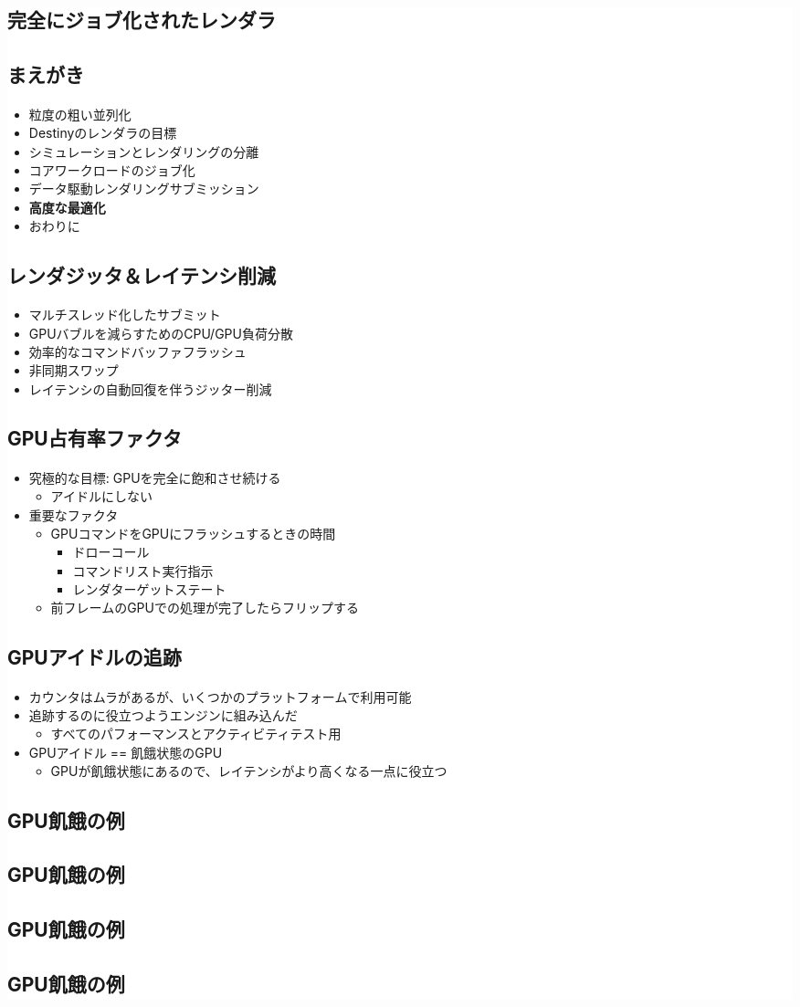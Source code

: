 ## 完全にジョブ化されたレンダラ

## まえがき

- 粒度の粗い並列化
- Destinyのレンダラの目標
- シミュレーションとレンダリングの分離
- コアワークロードのジョブ化
- データ駆動レンダリングサブミッション
- **高度な最適化**
- おわりに

## レンダジッタ＆レイテンシ削減

- マルチスレッド化したサブミット
- GPUバブルを減らすためのCPU/GPU負荷分散
- 効率的なコマンドバッファフラッシュ
- 非同期スワップ
- レイテンシの自動回復を伴うジッター削減

## GPU占有率ファクタ

- 究極的な目標: GPUを完全に飽和させ続ける
    - アイドルにしない
- 重要なファクタ
    - GPUコマンドをGPUにフラッシュするときの時間
        - ドローコール
        - コマンドリスト実行指示
        - レンダターゲットステート
    - 前フレームのGPUでの処理が完了したらフリップする

## GPUアイドルの追跡

- カウンタはムラがあるが、いくつかのプラットフォームで利用可能
- 追跡するのに役立つようエンジンに組み込んだ
    - すべてのパフォーマンスとアクティビティテスト用
- GPUアイドル == 飢餓状態のGPU
    - GPUが飢餓状態にあるので、レイテンシがより高くなる一点に役立つ

## GPU飢餓の例

## GPU飢餓の例

## GPU飢餓の例

## GPU飢餓の例

